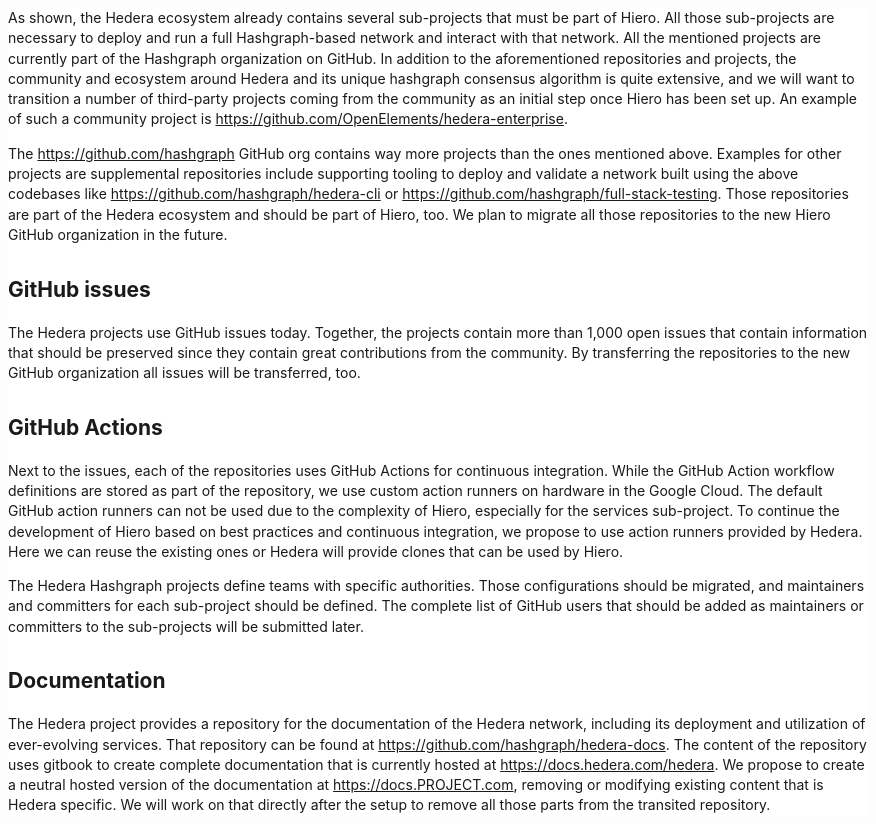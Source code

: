 As shown, the Hedera ecosystem already contains several sub-projects that must be part of Hiero.
All those sub-projects are necessary to deploy and run a full Hashgraph-based network and interact with that network.
All the mentioned projects are currently part of the Hashgraph organization on GitHub.
In addition to the aforementioned repositories and projects, the community and ecosystem around Hedera and its unique
hashgraph consensus algorithm is quite extensive, and we will want to transition a number of third-party projects
coming from the community as an initial step once Hiero has been set up. 
An example of such a community project is https://github.com/OpenElements/hedera-enterprise.

The https://github.com/hashgraph GitHub org contains way more projects than the ones mentioned above.
Examples for other projects are supplemental repositories include supporting tooling to deploy and validate
a network built using the above codebases like https://github.com/hashgraph/hedera-cli
or https://github.com/hashgraph/full-stack-testing.
Those repositories are part of the Hedera ecosystem and should be part of Hiero, too.
We plan to migrate all those repositories to the new Hiero GitHub organization in the future.

## GitHub issues
The Hedera projects use GitHub issues today.
Together, the projects contain more than 1,000 open issues that contain information that should be preserved since they
contain great contributions from the community.
By transferring the repositories to the new GitHub organization all issues will be transferred, too.

## GitHub Actions 
Next to the issues, each of the repositories uses GitHub Actions for continuous integration.
While the GitHub Action workflow definitions are stored as part of the repository, we use custom action runners on
hardware in the Google Cloud.
The default GitHub action runners can not be used due to the complexity of Hiero, especially for the services sub-project.
To continue the development of Hiero based on best practices and continuous integration, we propose to use 
action runners provided by Hedera.
Here we can reuse the existing ones or Hedera will provide clones that can be used by Hiero.

The Hedera Hashgraph projects define teams with specific authorities.
Those configurations should be migrated, and maintainers and committers for each sub-project should be defined.
The complete list of GitHub users that should be added as maintainers or committers to the
sub-projects will be submitted later.

## Documentation
The Hedera project provides a repository for the documentation of the Hedera network, including its deployment and
utilization of ever-evolving services.
That repository can be found at https://github.com/hashgraph/hedera-docs.
The content of the repository uses gitbook to create complete documentation that is currently hosted
at https://docs.hedera.com/hedera.
We propose to create a neutral hosted version of the documentation at https://docs.PROJECT.com, removing or modifying
existing content that is Hedera specific.
We will work on that directly after the setup to remove all those parts from the transited repository.
